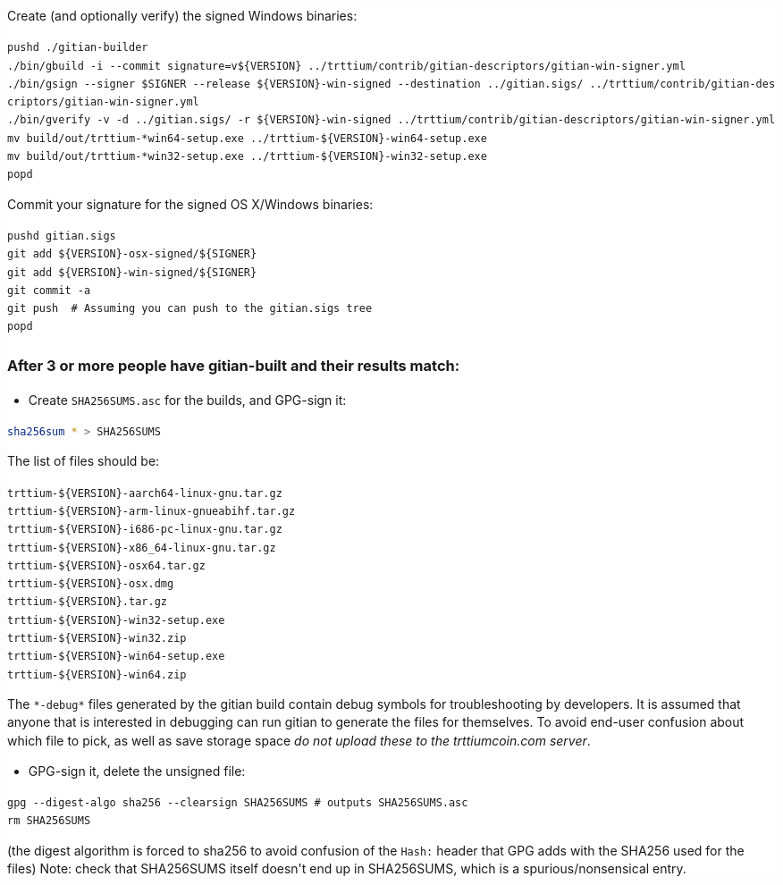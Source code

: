 Create (and optionally verify) the signed Windows binaries:

    pushd ./gitian-builder
    ./bin/gbuild -i --commit signature=v${VERSION} ../trttium/contrib/gitian-descriptors/gitian-win-signer.yml
    ./bin/gsign --signer $SIGNER --release ${VERSION}-win-signed --destination ../gitian.sigs/ ../trttium/contrib/gitian-descriptors/gitian-win-signer.yml
    ./bin/gverify -v -d ../gitian.sigs/ -r ${VERSION}-win-signed ../trttium/contrib/gitian-descriptors/gitian-win-signer.yml
    mv build/out/trttium-*win64-setup.exe ../trttium-${VERSION}-win64-setup.exe
    mv build/out/trttium-*win32-setup.exe ../trttium-${VERSION}-win32-setup.exe
    popd

Commit your signature for the signed OS X/Windows binaries:

    pushd gitian.sigs
    git add ${VERSION}-osx-signed/${SIGNER}
    git add ${VERSION}-win-signed/${SIGNER}
    git commit -a
    git push  # Assuming you can push to the gitian.sigs tree
    popd

### After 3 or more people have gitian-built and their results match:

- Create `SHA256SUMS.asc` for the builds, and GPG-sign it:

```bash
sha256sum * > SHA256SUMS
```

The list of files should be:
```
trttium-${VERSION}-aarch64-linux-gnu.tar.gz
trttium-${VERSION}-arm-linux-gnueabihf.tar.gz
trttium-${VERSION}-i686-pc-linux-gnu.tar.gz
trttium-${VERSION}-x86_64-linux-gnu.tar.gz
trttium-${VERSION}-osx64.tar.gz
trttium-${VERSION}-osx.dmg
trttium-${VERSION}.tar.gz
trttium-${VERSION}-win32-setup.exe
trttium-${VERSION}-win32.zip
trttium-${VERSION}-win64-setup.exe
trttium-${VERSION}-win64.zip
```
The `*-debug*` files generated by the gitian build contain debug symbols
for troubleshooting by developers. It is assumed that anyone that is interested
in debugging can run gitian to generate the files for themselves. To avoid
end-user confusion about which file to pick, as well as save storage
space *do not upload these to the trttiumcoin.com server*.

- GPG-sign it, delete the unsigned file:
```
gpg --digest-algo sha256 --clearsign SHA256SUMS # outputs SHA256SUMS.asc
rm SHA256SUMS
```
(the digest algorithm is forced to sha256 to avoid confusion of the `Hash:` header that GPG adds with the SHA256 used for the files)
Note: check that SHA256SUMS itself doesn't end up in SHA256SUMS, which is a spurious/nonsensical entry.
